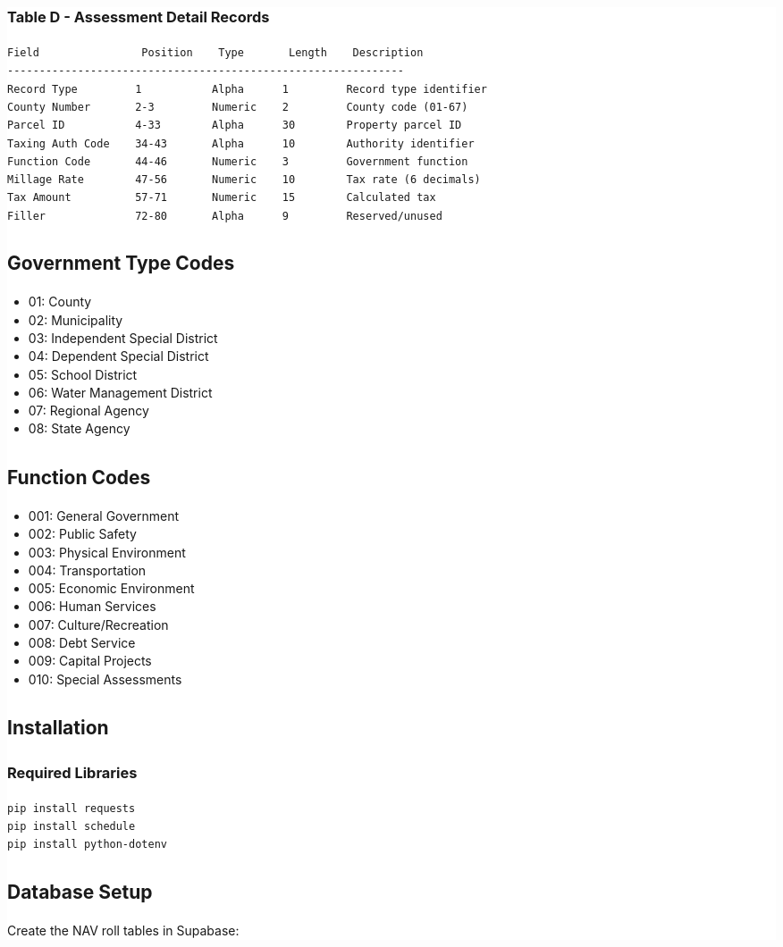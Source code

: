 ### Table D - Assessment Detail Records
```
Field                Position    Type       Length    Description
--------------------------------------------------------------
Record Type         1           Alpha      1         Record type identifier
County Number       2-3         Numeric    2         County code (01-67)
Parcel ID           4-33        Alpha      30        Property parcel ID
Taxing Auth Code    34-43       Alpha      10        Authority identifier
Function Code       44-46       Numeric    3         Government function
Millage Rate        47-56       Numeric    10        Tax rate (6 decimals)
Tax Amount          57-71       Numeric    15        Calculated tax
Filler              72-80       Alpha      9         Reserved/unused
```

## Government Type Codes
- 01: County
- 02: Municipality
- 03: Independent Special District
- 04: Dependent Special District
- 05: School District
- 06: Water Management District
- 07: Regional Agency
- 08: State Agency

## Function Codes
- 001: General Government
- 002: Public Safety
- 003: Physical Environment
- 004: Transportation
- 005: Economic Environment
- 006: Human Services
- 007: Culture/Recreation
- 008: Debt Service
- 009: Capital Projects
- 010: Special Assessments

## Installation

### Required Libraries
```bash
pip install requests
pip install schedule
pip install python-dotenv
```

## Database Setup

Create the NAV roll tables in Supabase:
